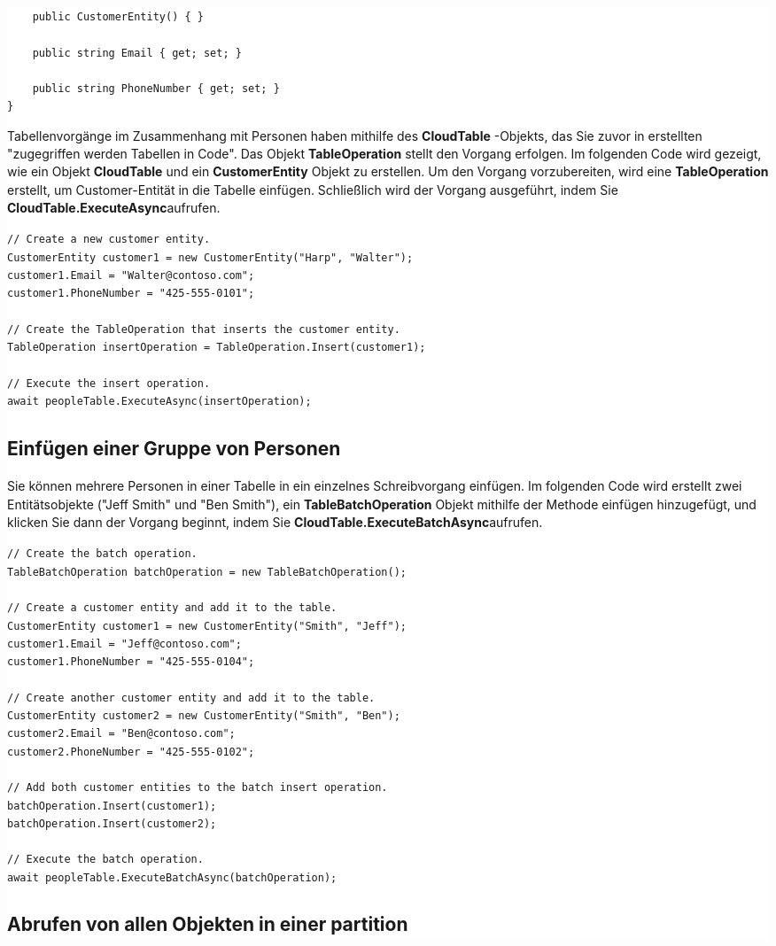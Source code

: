         public CustomerEntity() { }

        public string Email { get; set; }

        public string PhoneNumber { get; set; }
    }

Tabellenvorgänge im Zusammenhang mit Personen haben mithilfe des **CloudTable** -Objekts, das Sie zuvor in erstellten "zugegriffen werden Tabellen in Code". Das Objekt **TableOperation** stellt den Vorgang erfolgen. Im folgenden Code wird gezeigt, wie ein Objekt **CloudTable** und ein **CustomerEntity** Objekt zu erstellen. Um den Vorgang vorzubereiten, wird eine **TableOperation** erstellt, um Customer-Entität in die Tabelle einfügen. Schließlich wird der Vorgang ausgeführt, indem Sie **CloudTable.ExecuteAsync**aufrufen.

    // Create a new customer entity.
    CustomerEntity customer1 = new CustomerEntity("Harp", "Walter");
    customer1.Email = "Walter@contoso.com";
    customer1.PhoneNumber = "425-555-0101";

    // Create the TableOperation that inserts the customer entity.
    TableOperation insertOperation = TableOperation.Insert(customer1);

    // Execute the insert operation.
    await peopleTable.ExecuteAsync(insertOperation);


## <a name="insert-a-batch-of-entities"></a>Einfügen einer Gruppe von Personen

Sie können mehrere Personen in einer Tabelle in ein einzelnes Schreibvorgang einfügen. Im folgenden Code wird erstellt zwei Entitätsobjekte ("Jeff Smith" und "Ben Smith"), ein **TableBatchOperation** Objekt mithilfe der Methode einfügen hinzugefügt, und klicken Sie dann der Vorgang beginnt, indem Sie **CloudTable.ExecuteBatchAsync**aufrufen.

    // Create the batch operation.
    TableBatchOperation batchOperation = new TableBatchOperation();

    // Create a customer entity and add it to the table.
    CustomerEntity customer1 = new CustomerEntity("Smith", "Jeff");
    customer1.Email = "Jeff@contoso.com";
    customer1.PhoneNumber = "425-555-0104";

    // Create another customer entity and add it to the table.
    CustomerEntity customer2 = new CustomerEntity("Smith", "Ben");
    customer2.Email = "Ben@contoso.com";
    customer2.PhoneNumber = "425-555-0102";

    // Add both customer entities to the batch insert operation.
    batchOperation.Insert(customer1);
    batchOperation.Insert(customer2);

    // Execute the batch operation.
    await peopleTable.ExecuteBatchAsync(batchOperation);

## <a name="get-all-of-the-entities-in-a-partition"></a>Abrufen von allen Objekten in einer partition
